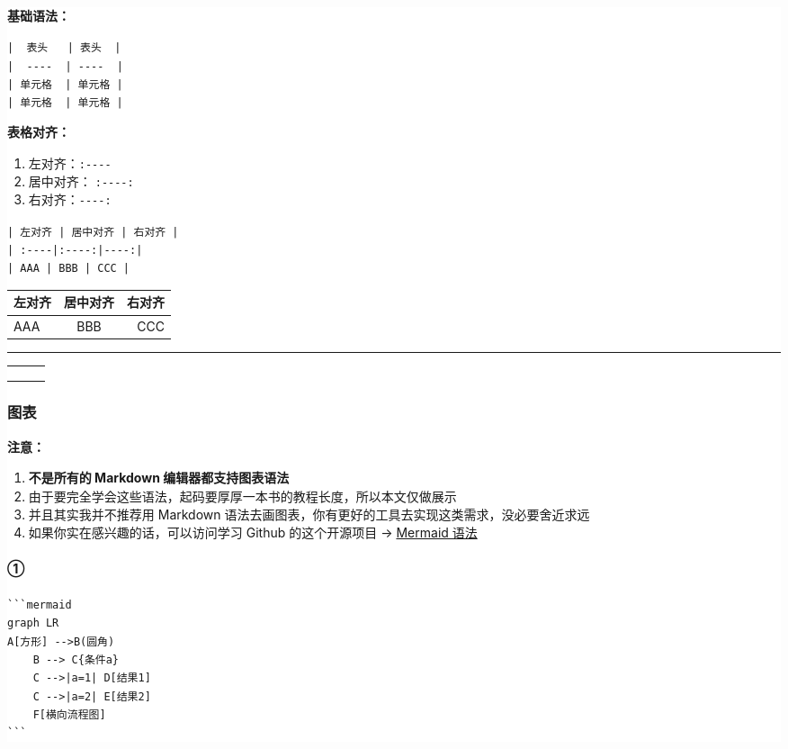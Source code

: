 **基础语法：**

```
|  表头   | 表头  |
|  ----  | ----  |
| 单元格  | 单元格 |
| 单元格  | 单元格 |
```

**表格对齐：**

1. 左对齐：`:----`
2. 居中对齐： `:----:`
3. 右对齐：`----:`

```
| 左对齐 | 居中对齐 | 右对齐 |
| :----|:----:|----:|
| AAA | BBB | CCC |
```

| 左对齐 | 居中对齐 | 右对齐 |
| :----- | :------: | -----: |
| AAA    |   BBB    |    CCC |

------

|      |      |      |
| ---- | ---- | ---- |
|      |      |      |
|      |      |      |
|      |      |      |

 

### 图表

**注意：** 

1. **不是所有的 Markdown 编辑器都支持图表语法**
2. 由于要完全学会这些语法，起码要厚厚一本书的教程长度，所以本文仅做展示
3. 并且其实我并不推荐用 Markdown 语法去画图表，你有更好的工具去实现这类需求，没必要舍近求远
4. 如果你实在感兴趣的话，可以访问学习 Github 的这个开源项目 →  [Mermaid 语法](https://github.com/mermaid-js/mermaid)

#### ①

````
```mermaid
graph LR
A[方形] -->B(圆角)
    B --> C{条件a}
    C -->|a=1| D[结果1]
    C -->|a=2| E[结果2]
    F[横向流程图]
```
````
